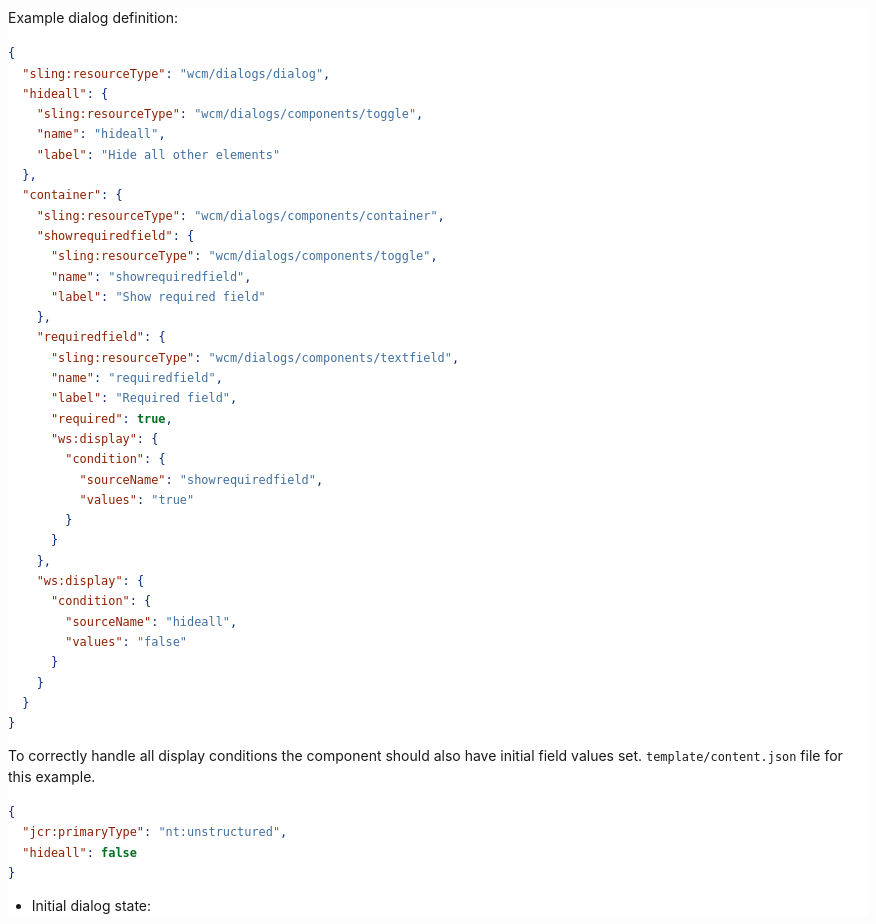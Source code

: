 Example dialog definition:

```json
{
  "sling:resourceType": "wcm/dialogs/dialog",
  "hideall": {
    "sling:resourceType": "wcm/dialogs/components/toggle",
    "name": "hideall",
    "label": "Hide all other elements"
  },
  "container": {
    "sling:resourceType": "wcm/dialogs/components/container",
    "showrequiredfield": {
      "sling:resourceType": "wcm/dialogs/components/toggle",
      "name": "showrequiredfield",
      "label": "Show required field"
    },
    "requiredfield": {
      "sling:resourceType": "wcm/dialogs/components/textfield",
      "name": "requiredfield",
      "label": "Required field",
      "required": true,
      "ws:display": {
        "condition": {
          "sourceName": "showrequiredfield",
          "values": "true"
        }
      }
    },
    "ws:display": {
      "condition": {
        "sourceName": "hideall",
        "values": "false"
      }
    }
  }
}
```

To correctly handle all display conditions the component should also have initial field values set. 
`template/content.json` file for this example.
```json
{
  "jcr:primaryType": "nt:unstructured",
  "hideall": false
}

```


- Initial dialog state:
